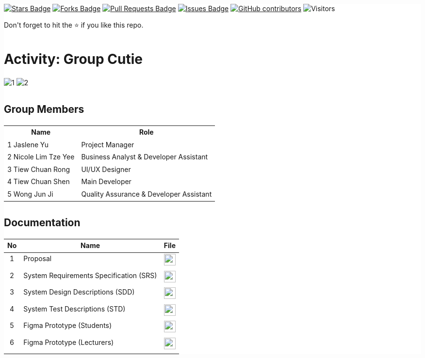 
<a href="https://github.com/drshahizan/software-engineering/stargazers"><img src="https://img.shields.io/github/stars/drshahizan/software-engineering" alt="Stars Badge"/></a>
<a href="https://github.com/drshahizan/software-engineering/network/members"><img src="https://img.shields.io/github/forks/drshahizan/software-engineering" alt="Forks Badge"/></a>
<a href="https://github.com/drshahizan/software-engineering/pulls"><img src="https://img.shields.io/github/issues-pr/drshahizan/software-engineering" alt="Pull Requests Badge"/></a>
<a href="https://github.com/drshahizan/software-engineering/issues"><img src="https://img.shields.io/github/issues/drshahizan/software-engineering" alt="Issues Badge"/></a>
<a href="https://github.com/drshahizan/software-engineering/graphs/contributors"><img alt="GitHub contributors" src="https://img.shields.io/github/contributors/drshahizan/software-engineering?color=2b9348"></a>
![Visitors](https://api.visitorbadge.io/api/visitors?path=https%3A%2F%2Fgithub.com%2Fdrshahizan%2Fsoftware-engineering&labelColor=%23d9e3f0&countColor=%23697689&style=flat)


Don't forget to hit the :star: if you like this repo.

# Activity: Group Cutie
![1](https://github.com/drshahizan/software-engineering/assets/129287788/6b144bc8-c277-478a-9411-0446e7012d69)
![2](https://github.com/drshahizan/software-engineering/assets/129287788/bfe49348-46e2-4b3d-8c60-62b1bc98bd44)

## Group Members
<table>
  <tr>
    <th>Name</th>
    <th>Role</th>
  </tr>
  <tr>
    <td>1 Jaslene Yu</td>
    <td>Project Manager</td>
  </tr>
  <tr>
    <td>2 Nicole Lim Tze Yee</td>
    <td>Business Analyst & Developer Assistant</td>
  </tr>
    <tr>
    <td>3 Tiew Chuan Rong</td>
    <td>UI/UX Designer</td>
  </tr>
    <tr>
    <td>4 Tiew Chuan Shen</td>
    <td>Main Developer</td>
  </tr>
  <tr>
  <td>5 Wong Jun Ji</td>
  <td>Quality Assurance & Developer Assistant</td>
  </tr>
</table>

## Documentation

| No | Name |  File |
| :-----: |  ------ | :-----: | 
| 1 | Proposal |  <a href="https://github.com/drshahizan/software-engineering/tree/main/proposal/submission/sec01/cutie" ><img src="https://github.com/drshahizan/software-engineering/blob/main/project/project/sec01/curiousity/img/document1.png?raw=true" width="24px" height="24px" ></a> | 
| 2 | System Requirements Specification (SRS)| <a href="https://docs.google.com/document/d/1gYnT_O2jhI0c_1Fj7zSzKu-DS3WszlASZqaUI4-x3eQ/edit" ><img src="https://github.com/drshahizan/software-engineering/blob/main/project/project/sec01/curiousity/img/docx.png?raw=true" width="24px" height="24px" ></a> | 
| 3 | System Design Descriptions (SDD) | <a href="https://docs.google.com/document/d/1x8wI4iyAO2i65-GcWjOFYKX29X5chyArNLyaI90yp3s/edit" ><img src="https://github.com/drshahizan/software-engineering/blob/main/project/project/sec01/curiousity/img/docx.png?raw=true" width="24px" height="24px" ></a> | 
| 4 | System Test Descriptions (STD)| <a href="https://docs.google.com/document/d/102OtP1xkI_MDDosiycvG1h0gtotl2rCj8_pEDPo0Q9Q/edit" ><img src="https://github.com/drshahizan/software-engineering/blob/main/project/project/sec01/curiousity/img/docx.png?raw=true" width="24px" height="24px" ></a> | 
| 5 | Figma Prototype (Students) |  <a href="https://www.figma.com/proto/vJFZ4ywOpGf74nWp6hwt9T/Student-Attendance-System?type=design&node-id=363-2428&t=wsJm8d0F3Go2kd27-1&scaling=scale-down&page-id=363%3A2343&starting-point-node-id=363%3A2428&show-proto-sidebar=1&mode=design" ><img src="https://raw.githubusercontent.com/drshahizan/software-engineering/9351bd712f05648b3c117eec85186a261de98c92/project/project/sec01/curiousity/img/figma.svg" width="24px" height="24px" ></a> | 
| 6 | Figma Prototype (Lecturers) |  <a href="https://www.figma.com/proto/vJFZ4ywOpGf74nWp6hwt9T/Student-Attendance-System?type=design&node-id=167-812&t=9soYHLXnoCy6Hi2h-1&scaling=scale-down&page-id=166%3A1446&starting-point-node-id=167%3A812&mode=design" ><img src="https://raw.githubusercontent.com/drshahizan/software-engineering/9351bd712f05648b3c117eec85186a261de98c92/project/project/sec01/curiousity/img/figma.svg" width="24px" height="24px" ></a> | 